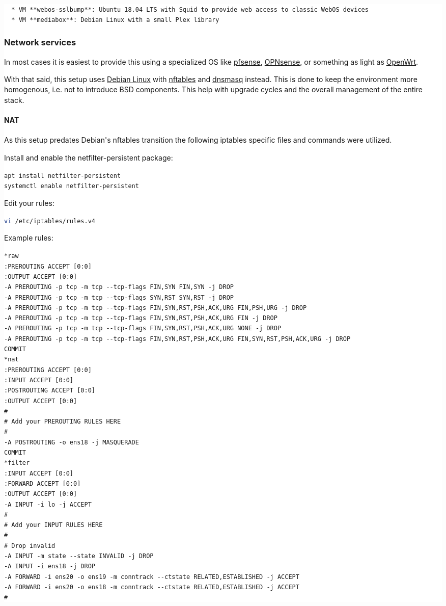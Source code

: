       * VM **webos-sslbump**: Ubuntu 18.04 LTS with Squid to provide web access to classic WebOS devices
      * VM **mediabox**: Debian Linux with a small Plex library


### Network services

In most cases it is easiest to provide this using a specialized OS like [pfsense](https://www.pfsense.org/), [OPNsense](https://opnsense.org/), or something as light as [OpenWrt](https://openwrt.org/docs/guide-user/installation/openwrt_x86). 

With that said, this setup uses [Debian Linux](https://www.debian.org/) with [nftables](https://wiki.debian.org/nftables) and [dnsmasq](https://wiki.debian.org/dnsmasq) instead. This is done to keep the environment more homogenous, i.e. not to introduce BSD components. This help with upgrade cycles and the overall management of the entire stack.

#### NAT

As this setup predates Debian's nftables transition the following iptables specific files and commands were utilized.

Install and enable the netfilter-persistent package:
```bash
apt install netfilter-persistent
systemctl enable netfilter-persistent
```

Edit your rules:
```bash
vi /etc/iptables/rules.v4
```

Example rules:
```
*raw
:PREROUTING ACCEPT [0:0]
:OUTPUT ACCEPT [0:0]
-A PREROUTING -p tcp -m tcp --tcp-flags FIN,SYN FIN,SYN -j DROP
-A PREROUTING -p tcp -m tcp --tcp-flags SYN,RST SYN,RST -j DROP
-A PREROUTING -p tcp -m tcp --tcp-flags FIN,SYN,RST,PSH,ACK,URG FIN,PSH,URG -j DROP
-A PREROUTING -p tcp -m tcp --tcp-flags FIN,SYN,RST,PSH,ACK,URG FIN -j DROP
-A PREROUTING -p tcp -m tcp --tcp-flags FIN,SYN,RST,PSH,ACK,URG NONE -j DROP
-A PREROUTING -p tcp -m tcp --tcp-flags FIN,SYN,RST,PSH,ACK,URG FIN,SYN,RST,PSH,ACK,URG -j DROP
COMMIT
*nat
:PREROUTING ACCEPT [0:0]
:INPUT ACCEPT [0:0]
:POSTROUTING ACCEPT [0:0]
:OUTPUT ACCEPT [0:0]
#
# Add your PREROUTING RULES HERE
#
-A POSTROUTING -o ens18 -j MASQUERADE
COMMIT
*filter
:INPUT ACCEPT [0:0]
:FORWARD ACCEPT [0:0]
:OUTPUT ACCEPT [0:0]
-A INPUT -i lo -j ACCEPT
#
# Add your INPUT RULES HERE
#
# Drop invalid
-A INPUT -m state --state INVALID -j DROP
-A INPUT -i ens18 -j DROP
-A FORWARD -i ens20 -o ens19 -m conntrack --ctstate RELATED,ESTABLISHED -j ACCEPT
-A FORWARD -i ens20 -o ens18 -m conntrack --ctstate RELATED,ESTABLISHED -j ACCEPT
#
```
